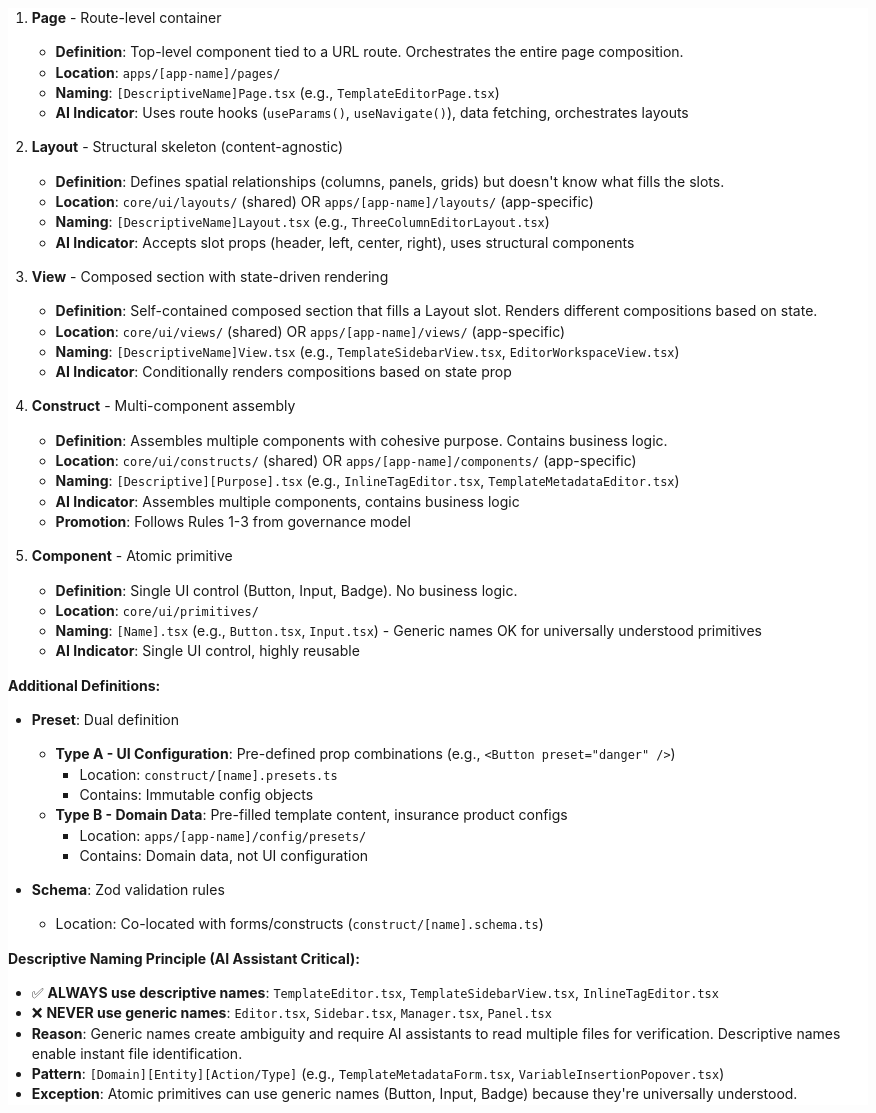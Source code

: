 1. **Page** - Route-level container
   - **Definition**: Top-level component tied to a URL route. Orchestrates the entire page composition.
   - **Location**: `apps/[app-name]/pages/`
   - **Naming**: `[DescriptiveName]Page.tsx` (e.g., `TemplateEditorPage.tsx`)
   - **AI Indicator**: Uses route hooks (`useParams()`, `useNavigate()`), data fetching, orchestrates layouts

2. **Layout** - Structural skeleton (content-agnostic)
   - **Definition**: Defines spatial relationships (columns, panels, grids) but doesn't know what fills the slots.
   - **Location**: `core/ui/layouts/` (shared) OR `apps/[app-name]/layouts/` (app-specific)
   - **Naming**: `[DescriptiveName]Layout.tsx` (e.g., `ThreeColumnEditorLayout.tsx`)
   - **AI Indicator**: Accepts slot props (header, left, center, right), uses structural components

3. **View** - Composed section with state-driven rendering
   - **Definition**: Self-contained composed section that fills a Layout slot. Renders different compositions based on state.
   - **Location**: `core/ui/views/` (shared) OR `apps/[app-name]/views/` (app-specific)
   - **Naming**: `[DescriptiveName]View.tsx` (e.g., `TemplateSidebarView.tsx`, `EditorWorkspaceView.tsx`)
   - **AI Indicator**: Conditionally renders compositions based on state prop

4. **Construct** - Multi-component assembly
   - **Definition**: Assembles multiple components with cohesive purpose. Contains business logic.
   - **Location**: `core/ui/constructs/` (shared) OR `apps/[app-name]/components/` (app-specific)
   - **Naming**: `[Descriptive][Purpose].tsx` (e.g., `InlineTagEditor.tsx`, `TemplateMetadataEditor.tsx`)
   - **AI Indicator**: Assembles multiple components, contains business logic
   - **Promotion**: Follows Rules 1-3 from governance model

5. **Component** - Atomic primitive
   - **Definition**: Single UI control (Button, Input, Badge). No business logic.
   - **Location**: `core/ui/primitives/`
   - **Naming**: `[Name].tsx` (e.g., `Button.tsx`, `Input.tsx`) - Generic names OK for universally understood primitives
   - **AI Indicator**: Single UI control, highly reusable

**Additional Definitions:**

- **Preset**: Dual definition
  - **Type A - UI Configuration**: Pre-defined prop combinations (e.g., `<Button preset="danger" />`)
    - Location: `construct/[name].presets.ts`
    - Contains: Immutable config objects
  - **Type B - Domain Data**: Pre-filled template content, insurance product configs
    - Location: `apps/[app-name]/config/presets/`
    - Contains: Domain data, not UI configuration

- **Schema**: Zod validation rules
  - Location: Co-located with forms/constructs (`construct/[name].schema.ts`)

**Descriptive Naming Principle (AI Assistant Critical):**
- ✅ **ALWAYS use descriptive names**: `TemplateEditor.tsx`, `TemplateSidebarView.tsx`, `InlineTagEditor.tsx`
- ❌ **NEVER use generic names**: `Editor.tsx`, `Sidebar.tsx`, `Manager.tsx`, `Panel.tsx`
- **Reason**: Generic names create ambiguity and require AI assistants to read multiple files for verification. Descriptive names enable instant file identification.
- **Pattern**: `[Domain][Entity][Action/Type]` (e.g., `TemplateMetadataForm.tsx`, `VariableInsertionPopover.tsx`)
- **Exception**: Atomic primitives can use generic names (Button, Input, Badge) because they're universally understood.

